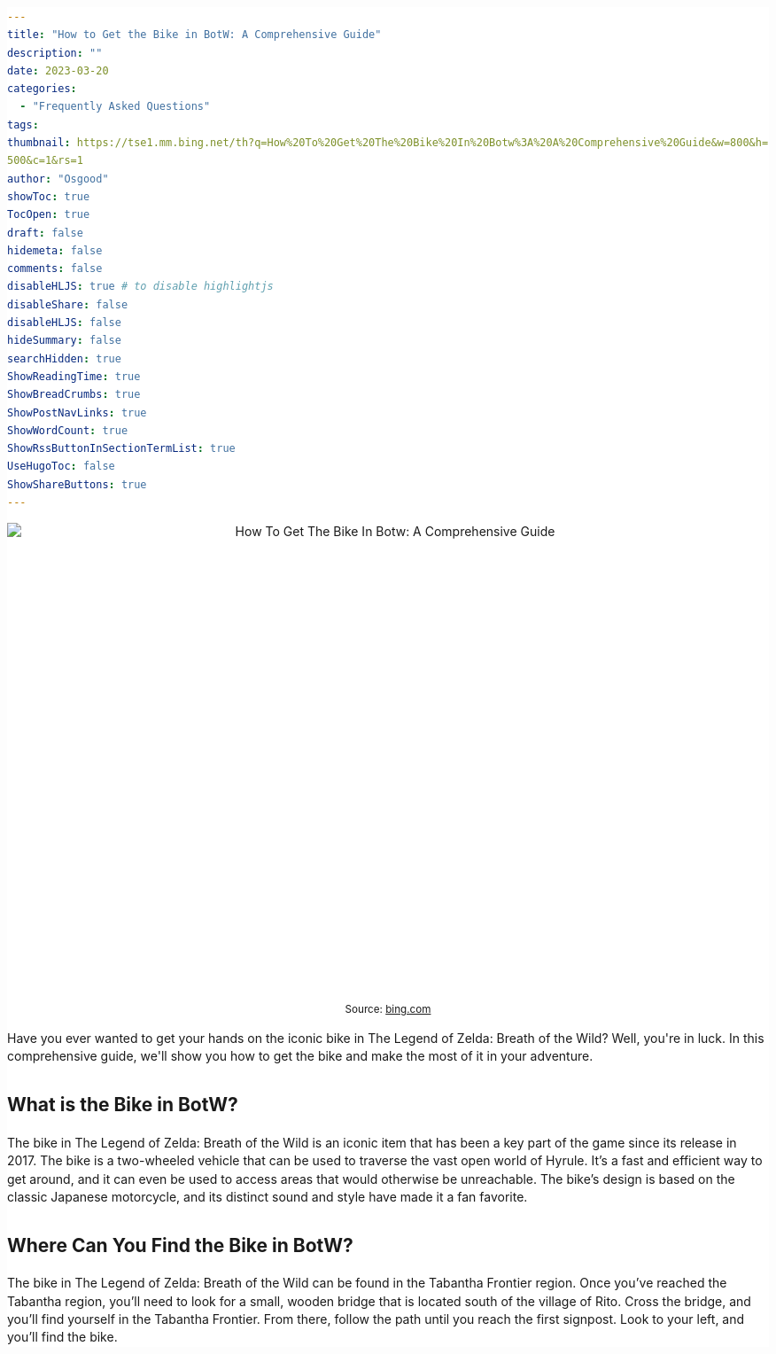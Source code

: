 ```yaml
---
title: "How to Get the Bike in BotW: A Comprehensive Guide"
description: ""
date: 2023-03-20
categories:
  - "Frequently Asked Questions" 
tags: 
thumbnail: https://tse1.mm.bing.net/th?q=How%20To%20Get%20The%20Bike%20In%20Botw%3A%20A%20Comprehensive%20Guide&w=800&h=500&c=1&rs=1
author: "Osgood"
showToc: true
TocOpen: true
draft: false
hidemeta: false
comments: false
disableHLJS: true # to disable highlightjs
disableShare: false
disableHLJS: false
hideSummary: false
searchHidden: true
ShowReadingTime: true
ShowBreadCrumbs: true
ShowPostNavLinks: true
ShowWordCount: true
ShowRssButtonInSectionTermList: true
UseHugoToc: false
ShowShareButtons: true
---
```


<center>
	<img src="https://tse1.mm.bing.net/th?q=How%20To%20Get%20The%20Bike%20In%20Botw%3A%20A%20Comprehensive%20Guide&w=800&h=500&c=1&rs=1" alt="How To Get The Bike In Botw: A Comprehensive Guide" width="800" height="500" style="display: block; width: 100%; height: auto">
	<small>Source: <a href="https://www.bing.com" rel="nofollow">bing.com</a></small>
</center>

<p>Have you ever wanted to get your hands on the iconic bike in The Legend of Zelda: Breath of the Wild? Well, you're in luck. In this comprehensive guide, we'll show you how to get the bike and make the most of it in your adventure.</p>

<h2>What is the Bike in BotW?</h2>

<p>The bike in The Legend of Zelda: Breath of the Wild is an iconic item that has been a key part of the game since its release in 2017. The bike is a two-wheeled vehicle that can be used to traverse the vast open world of Hyrule. It’s a fast and efficient way to get around, and it can even be used to access areas that would otherwise be unreachable. The bike’s design is based on the classic Japanese motorcycle, and its distinct sound and style have made it a fan favorite.</p>

<h2>Where Can You Find the Bike in BotW?</h2>

<p>The bike in The Legend of Zelda: Breath of the Wild can be found in the Tabantha Frontier region. Once you’ve reached the Tabantha region, you’ll need to look for a small, wooden bridge that is located south of the village of Rito. Cross the bridge, and you’ll find yourself in the Tabantha Frontier. From there, follow the path until you reach the first signpost. Look to your left, and you’ll find the bike.</p>
